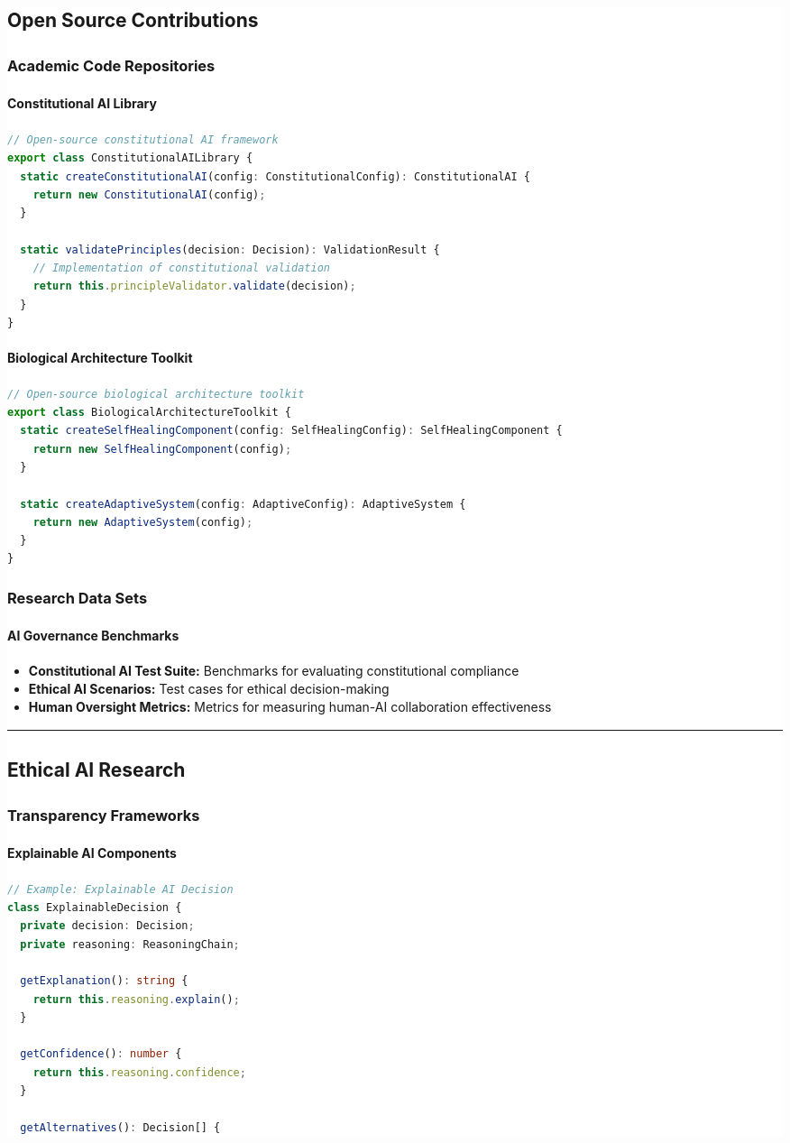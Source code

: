 
## Open Source Contributions

### Academic Code Repositories

#### Constitutional AI Library
```typescript
// Open-source constitutional AI framework
export class ConstitutionalAILibrary {
  static createConstitutionalAI(config: ConstitutionalConfig): ConstitutionalAI {
    return new ConstitutionalAI(config);
  }

  static validatePrinciples(decision: Decision): ValidationResult {
    // Implementation of constitutional validation
    return this.principleValidator.validate(decision);
  }
}
```

#### Biological Architecture Toolkit
```typescript
// Open-source biological architecture toolkit
export class BiologicalArchitectureToolkit {
  static createSelfHealingComponent(config: SelfHealingConfig): SelfHealingComponent {
    return new SelfHealingComponent(config);
  }

  static createAdaptiveSystem(config: AdaptiveConfig): AdaptiveSystem {
    return new AdaptiveSystem(config);
  }
}
```

### Research Data Sets

#### AI Governance Benchmarks
- **Constitutional AI Test Suite:** Benchmarks for evaluating constitutional compliance
- **Ethical AI Scenarios:** Test cases for ethical decision-making
- **Human Oversight Metrics:** Metrics for measuring human-AI collaboration effectiveness

---

## Ethical AI Research

### Transparency Frameworks

#### Explainable AI Components
```typescript
// Example: Explainable AI Decision
class ExplainableDecision {
  private decision: Decision;
  private reasoning: ReasoningChain;

  getExplanation(): string {
    return this.reasoning.explain();
  }

  getConfidence(): number {
    return this.reasoning.confidence;
  }

  getAlternatives(): Decision[] {
```